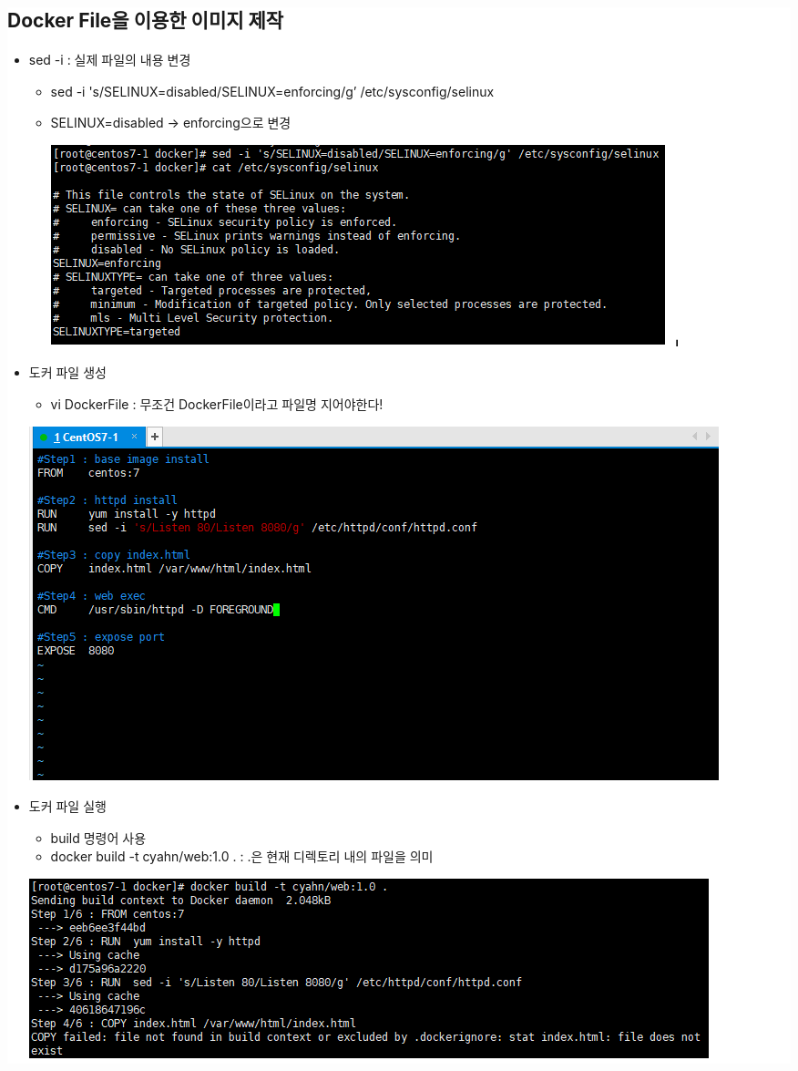
## Docker File을 이용한 이미지 제작

- sed -i : 실제 파일의 내용 변경
    - sed -i 's/SELINUX=disabled/SELINUX=enforcing/g’ /etc/sysconfig/selinux
    - SELINUX=disabled → enforcing으로 변경

        ![Untitled](DockerFile_Terraform_images/Untitled%202.png)


- 도커 파일 생성
    - vi DockerFile : 무조건 DockerFile이라고 파일명 지어야한다!

    ![Untitled](DockerFile_Terraform_images/Untitled%203.png)

- 도커 파일 실행
    - build 명령어 사용
    - docker build -t cyahn/web:1.0 . : .은 현재 디렉토리 내의 파일을 의미

    ![Untitled](DockerFile_Terraform_images/Untitled%204.png)
